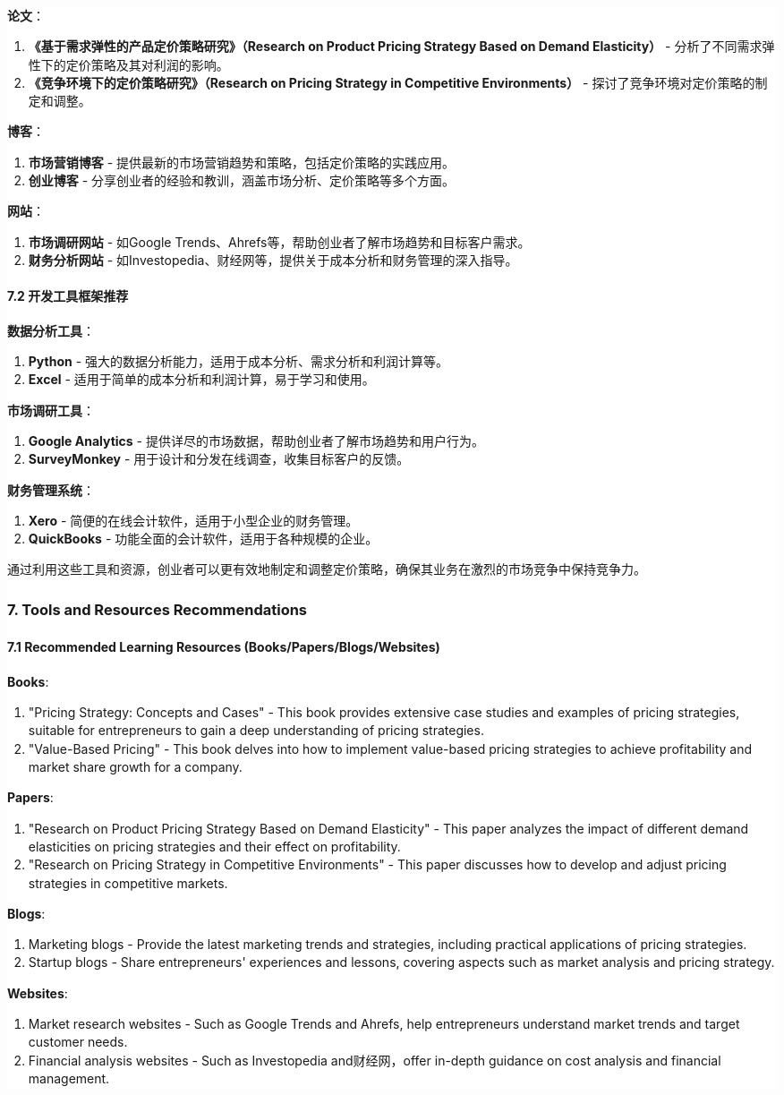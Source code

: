 **论文**：
1. **《基于需求弹性的产品定价策略研究》（Research on Product Pricing Strategy Based on Demand Elasticity）** - 分析了不同需求弹性下的定价策略及其对利润的影响。
2. **《竞争环境下的定价策略研究》（Research on Pricing Strategy in Competitive Environments）** - 探讨了竞争环境对定价策略的制定和调整。

**博客**：
1. **市场营销博客** - 提供最新的市场营销趋势和策略，包括定价策略的实践应用。
2. **创业博客** - 分享创业者的经验和教训，涵盖市场分析、定价策略等多个方面。

**网站**：
1. **市场调研网站** - 如Google Trends、Ahrefs等，帮助创业者了解市场趋势和目标客户需求。
2. **财务分析网站** - 如Investopedia、财经网等，提供关于成本分析和财务管理的深入指导。

#### 7.2 开发工具框架推荐

**数据分析工具**：
1. **Python** - 强大的数据分析能力，适用于成本分析、需求分析和利润计算等。
2. **Excel** - 适用于简单的成本分析和利润计算，易于学习和使用。

**市场调研工具**：
1. **Google Analytics** - 提供详尽的市场数据，帮助创业者了解市场趋势和用户行为。
2. **SurveyMonkey** - 用于设计和分发在线调查，收集目标客户的反馈。

**财务管理系统**：
1. **Xero** - 简便的在线会计软件，适用于小型企业的财务管理。
2. **QuickBooks** - 功能全面的会计软件，适用于各种规模的企业。

通过利用这些工具和资源，创业者可以更有效地制定和调整定价策略，确保其业务在激烈的市场竞争中保持竞争力。

### 7. Tools and Resources Recommendations

#### 7.1 Recommended Learning Resources (Books/Papers/Blogs/Websites)

**Books**:
1. "Pricing Strategy: Concepts and Cases" - This book provides extensive case studies and examples of pricing strategies, suitable for entrepreneurs to gain a deep understanding of pricing strategies.
2. "Value-Based Pricing" - This book delves into how to implement value-based pricing strategies to achieve profitability and market share growth for a company.

**Papers**:
1. "Research on Product Pricing Strategy Based on Demand Elasticity" - This paper analyzes the impact of different demand elasticities on pricing strategies and their effect on profitability.
2. "Research on Pricing Strategy in Competitive Environments" - This paper discusses how to develop and adjust pricing strategies in competitive markets.

**Blogs**:
1. Marketing blogs - Provide the latest marketing trends and strategies, including practical applications of pricing strategies.
2. Startup blogs - Share entrepreneurs' experiences and lessons, covering aspects such as market analysis and pricing strategy.

**Websites**:
1. Market research websites - Such as Google Trends and Ahrefs, help entrepreneurs understand market trends and target customer needs.
2. Financial analysis websites - Such as Investopedia and财经网，offer in-depth guidance on cost analysis and financial management.
